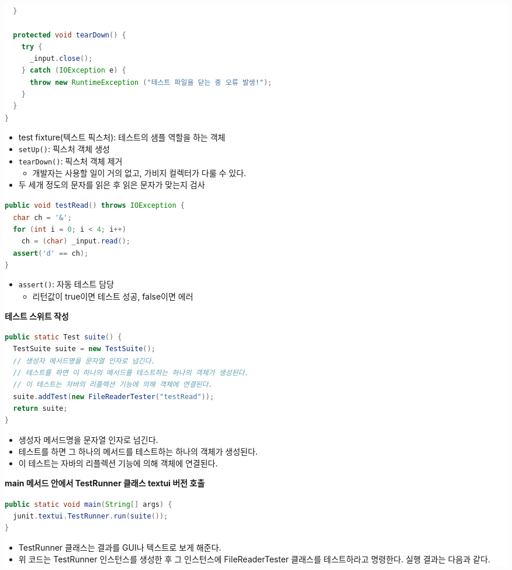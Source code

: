 ```java
  }

  protected void tearDown() {
    try {      
      _input.close();
    } catch (IOException e) {
      throw new RuntimeException ("테스트 파일을 닫는 중 오류 발생!");
    }
  }
}
```

- test fixture(텍스트 픽스처): 테스트의 샘플 역할을 하는 객체
- `setUp()`: 픽스처 객체 생성
- `tearDown()`: 픽스처 객체 제거
  - 개발자는 사용할 일이 거의 없고, 가비지 컬렉터가 다룰 수 있다.
- 두 세개 정도의 문자를 읽은 후 읽은 문자가 맞는지 검사

```java
public void testRead() throws IOException {
  char ch = '&';
  for (int i = 0; i < 4; i++)
    ch = (char) _input.read();
  assert('d' == ch);
}
```

- `assert()`: 자동 테스트 담당
  - 리턴값이 true이면 테스트 성공, false이면 에러

**테스트 스위트 작성**

```java
public static Test suite() {
  TestSuite suite = new TestSuite();
  // 생성자 메서드명을 문자열 인자로 넘긴다.
  // 테스트를 하면 이 하나의 메서드를 테스트하는 하나의 객체가 생성된다.
  // 이 테스트는 자바의 리플렉션 기능에 의해 객체에 연결된다. 
  suite.addTest(new FileReaderTester("testRead"));
  return suite;
}
```

- 생성자 메서드명을 문자열 인자로 넘긴다. 
- 테스트를 하면 그 하나의 메서드를 테스트하는 하나의 객체가 생성된다.
- 이 테스트는 자바의 리플렉션 기능에 의해 객체에 연결된다.

**main 메서드 안에서 TestRunner 클래스 textui 버전 호출**

```java
public static void main(String[] args) {
  junit.textui.TestRunner.run(suite());
}
```

- TestRunner 클래스는 결과를 GUI나 텍스트로 보게 해준다.
- 위 코드는 TestRunner 인스턴스를 생성한 후 그 인스턴스에 FileReaderTester 클래스를 테스트하라고 명령한다. 실행 결과는 다음과 같다.
